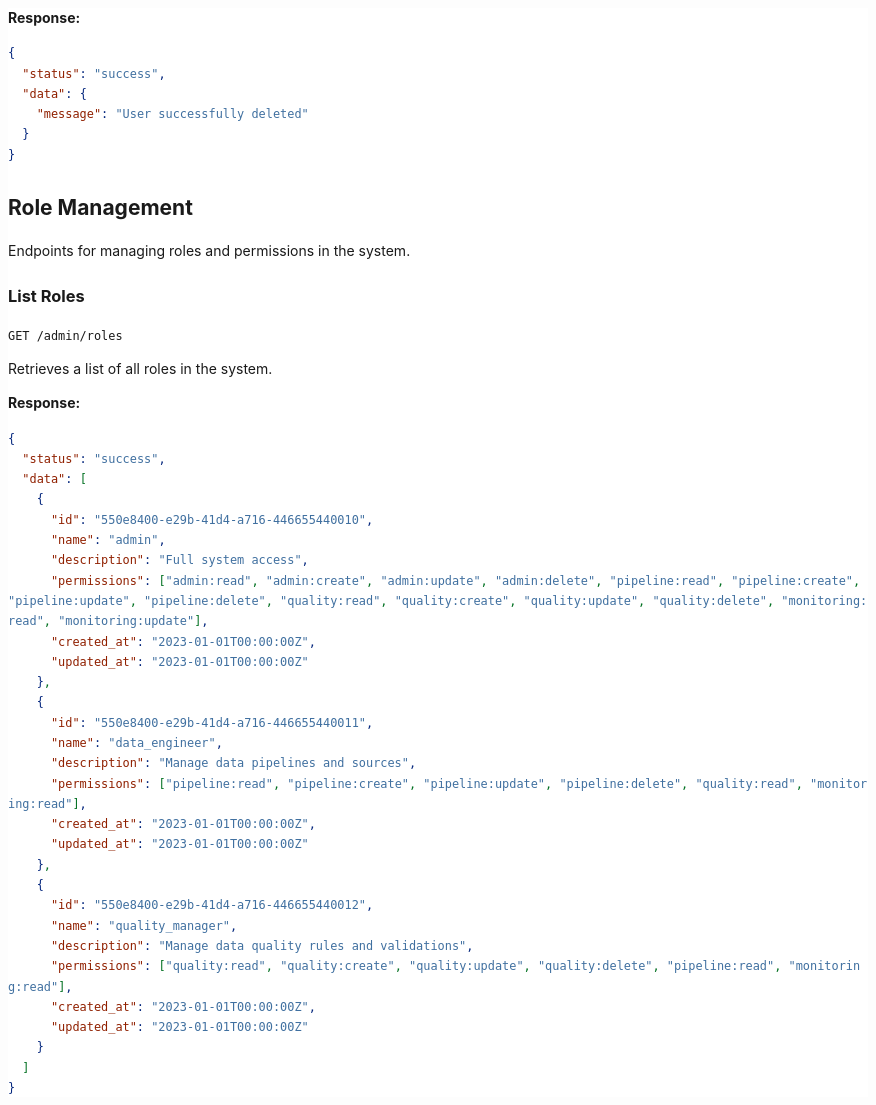 **Response:**

```json
{
  "status": "success",
  "data": {
    "message": "User successfully deleted"
  }
}
```

## Role Management

Endpoints for managing roles and permissions in the system.

### List Roles

```
GET /admin/roles
```

Retrieves a list of all roles in the system.

**Response:**

```json
{
  "status": "success",
  "data": [
    {
      "id": "550e8400-e29b-41d4-a716-446655440010",
      "name": "admin",
      "description": "Full system access",
      "permissions": ["admin:read", "admin:create", "admin:update", "admin:delete", "pipeline:read", "pipeline:create", "pipeline:update", "pipeline:delete", "quality:read", "quality:create", "quality:update", "quality:delete", "monitoring:read", "monitoring:update"],
      "created_at": "2023-01-01T00:00:00Z",
      "updated_at": "2023-01-01T00:00:00Z"
    },
    {
      "id": "550e8400-e29b-41d4-a716-446655440011",
      "name": "data_engineer",
      "description": "Manage data pipelines and sources",
      "permissions": ["pipeline:read", "pipeline:create", "pipeline:update", "pipeline:delete", "quality:read", "monitoring:read"],
      "created_at": "2023-01-01T00:00:00Z",
      "updated_at": "2023-01-01T00:00:00Z"
    },
    {
      "id": "550e8400-e29b-41d4-a716-446655440012",
      "name": "quality_manager",
      "description": "Manage data quality rules and validations",
      "permissions": ["quality:read", "quality:create", "quality:update", "quality:delete", "pipeline:read", "monitoring:read"],
      "created_at": "2023-01-01T00:00:00Z",
      "updated_at": "2023-01-01T00:00:00Z"
    }
  ]
}
```
